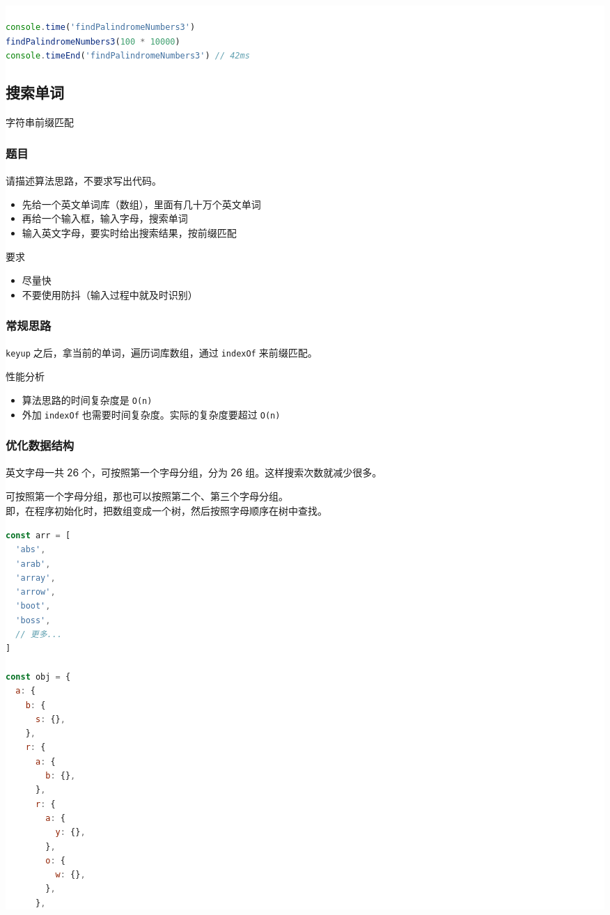 ```ts

console.time('findPalindromeNumbers3')
findPalindromeNumbers3(100 * 10000)
console.timeEnd('findPalindromeNumbers3') // 42ms
```

## 搜索单词

字符串前缀匹配

### 题目

请描述算法思路，不要求写出代码。

- 先给一个英文单词库（数组），里面有几十万个英文单词
- 再给一个输入框，输入字母，搜索单词
- 输入英文字母，要实时给出搜索结果，按前缀匹配

要求

- 尽量快
- 不要使用防抖（输入过程中就及时识别）

### 常规思路

`keyup` 之后，拿当前的单词，遍历词库数组，通过 `indexOf` 来前缀匹配。

性能分析

- 算法思路的时间复杂度是 `O(n)`
- 外加 `indexOf` 也需要时间复杂度。实际的复杂度要超过 `O(n)`

### 优化数据结构

英文字母一共 26 个，可按照第一个字母分组，分为 26 组。这样搜索次数就减少很多。

可按照第一个字母分组，那也可以按照第二个、第三个字母分组。<br>
即，在程序初始化时，把数组变成一个树，然后按照字母顺序在树中查找。

```js
const arr = [
  'abs',
  'arab',
  'array',
  'arrow',
  'boot',
  'boss',
  // 更多...
]

const obj = {
  a: {
    b: {
      s: {},
    },
    r: {
      a: {
        b: {},
      },
      r: {
        a: {
          y: {},
        },
        o: {
          w: {},
        },
      },
```